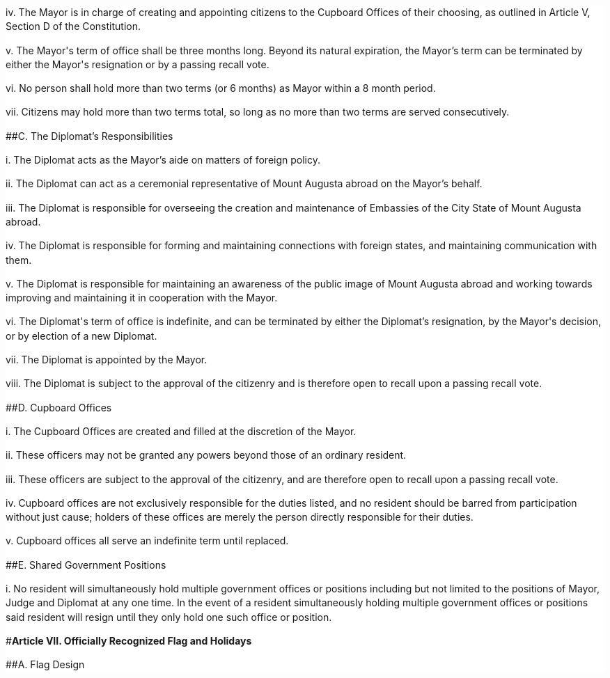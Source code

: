 iv. The Mayor is in charge of creating and appointing citizens to the Cupboard Offices of their choosing, as outlined in Article V, Section D of the Constitution.

v. The Mayor's term of office shall be three months long. Beyond its natural expiration, the Mayor’s term can be terminated by either the Mayor's resignation or by a passing recall vote.

vi. No person shall hold more than two terms (or 6 months) as Mayor within a 8 month period.

vii. Citizens may hold more than two terms total, so long as no more than two terms are served consecutively.

##C. The Diplomat’s Responsibilities

i. The Diplomat acts as the Mayor’s aide on matters of foreign policy.

ii. The Diplomat can act as a ceremonial representative of Mount Augusta abroad on the Mayor’s behalf.

iii. The Diplomat is responsible for overseeing the creation and maintenance of Embassies of the City State of Mount Augusta abroad.

iv. The Diplomat is responsible for forming and maintaining connections with foreign states, and maintaining communication with them.

v. The Diplomat is responsible for maintaining an awareness of the public image of Mount Augusta abroad and working towards improving and maintaining it in cooperation with the Mayor.

vi. The Diplomat's term of office is indefinite, and can be terminated by either the Diplomat’s resignation, by the Mayor's decision, or by election of a new Diplomat.

vii. The Diplomat is appointed by the Mayor.

viii. The Diplomat is subject to the approval of the citizenry and is therefore open to recall upon a passing recall vote.

##D. Cupboard Offices

i. The Cupboard Offices are created and filled at the discretion of the Mayor.

ii. These officers may not be granted any powers beyond those of an ordinary resident.

iii. These officers are subject to the approval of the citizenry, and are therefore open to recall upon a passing recall vote.

iv. Cupboard offices are not exclusively responsible for the duties listed, and no resident should be barred from participation without just cause; holders of these offices are merely the person directly responsible for their duties.

v. Cupboard offices all serve an indefinite term until replaced.

##E. Shared Government Positions

i. No resident will simultaneously hold multiple government offices or positions including but not limited to the positions of Mayor, Judge and Diplomat at any one time. In the event of a resident simultaneously holding multiple government offices or positions said resident will resign until they only hold one such office or position.

#**Article VII. Officially Recognized Flag and Holidays**

##A. Flag Design
